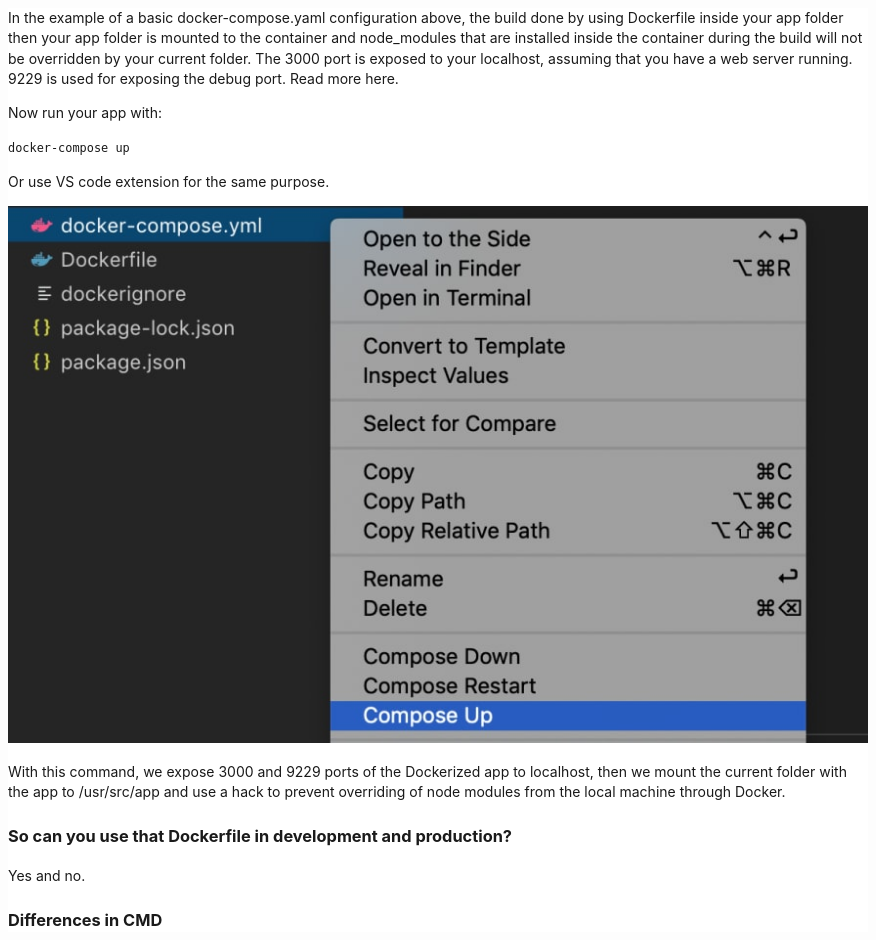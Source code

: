 In the example of a basic docker-compose.yaml configuration above, the build done by using Dockerfile inside your app folder then your app folder is mounted to the container and node_modules that are installed inside the container during the build will not be overridden by your current folder. The 3000 port is exposed to your localhost, assuming that you have a web server running. 9229 is used for exposing the debug port. Read more here.

Now run your app with:

```bash
docker-compose up
```

Or use VS code extension for the same purpose.

![GATSBY_EMPTY_ALT](docker1.jpg)

With this command, we expose 3000 and 9229 ports of the Dockerized app to localhost, then we mount the current folder with the app to /usr/src/app and use a hack to prevent overriding of node modules from the local machine through Docker.

### So can you use that Dockerfile in development and production?

Yes and no.

### Differences in CMD
